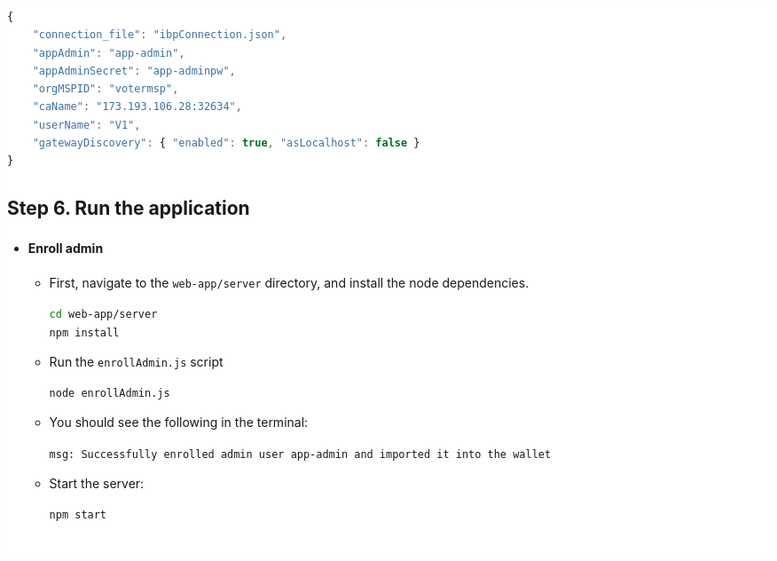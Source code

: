 ```js
{
    "connection_file": "ibpConnection.json",
    "appAdmin": "app-admin",
    "appAdminSecret": "app-adminpw",
    "orgMSPID": "votermsp",
    "caName": "173.193.106.28:32634",
    "userName": "V1",
    "gatewayDiscovery": { "enabled": true, "asLocalhost": false }
}
```


## Step 6. Run the application

* #### Enroll admin
  - First, navigate to the `web-app/server` directory, and install the node dependencies.
    ```bash
    cd web-app/server
    npm install
    ```
  
  - Run the `enrollAdmin.js` script
    ```bash
    node enrollAdmin.js
    ```

  - You should see the following in the terminal:
    ```bash
    msg: Successfully enrolled admin user app-admin and imported it into the wallet
    ```

  - Start the server:
    ```bash
    npm start
    ```

<br>
<p align="center">